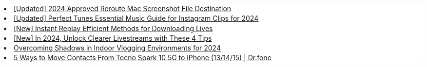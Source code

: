 <li><a href="https://video-screen-grab.techidaily.com/updated-2024-approved-reroute-mac-screenshot-file-destination/"><u>[Updated] 2024 Approved  Reroute Mac Screenshot File Destination</u></a></li>
<li><a href="https://instagram-video-files.techidaily.com/updated-perfect-tunes-essential-music-guide-for-instagram-clips-for-2024/"><u>[Updated] Perfect Tunes  Essential Music Guide for Instagram Clips for 2024</u></a></li>
<li><a href="https://facebook-video-content.techidaily.com/new-instant-replay-efficient-methods-for-downloading-lives/"><u>[New] Instant Replay  Efficient Methods for Downloading Lives</u></a></li>
<li><a href="https://on-screen-recording.techidaily.com/new-in-2024-unlock-clearer-livestreams-with-these-4-tips/"><u>[New] In 2024, Unlock Clearer Livestreams with These 4 Tips</u></a></li>
<li><a href="https://facebook-video-share.techidaily.com/overcoming-shadows-in-indoor-vlogging-environments-for-2024/"><u>Overcoming Shadows in Indoor Vlogging Environments for 2024</u></a></li>
<li><a href="https://blog-min.techidaily.com/5-ways-to-move-contacts-from-tecno-spark-10-5g-to-iphone-131415-drfone-by-drfone-transfer-from-android-transfer-from-android/"><u>5 Ways to Move Contacts From Tecno Spark 10 5G to iPhone (13/14/15) | Dr.fone</u></a></li>
</ul></div>
